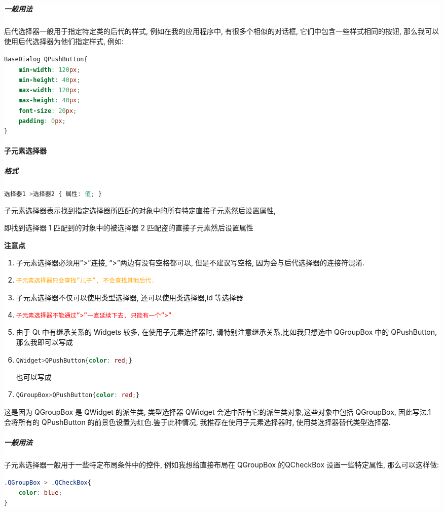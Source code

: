 ##### **一般用法**

后代选择器一般用于指定特定类的后代的样式, 例如在我的应用程序中, 有很多个相似的对话框, 它们中包含一些样式相同的按钮, 那么我可以使用后代选择器为他们指定样式, 例如:

```css
BaseDialog QPushButton{
	min-width: 120px;
	min-height: 40px;
	max-width: 120px;
	max-height: 40px;
	font-size: 20px;
	padding: 0px; 
} 
```

#### **子元素选择器** 

##### **格式**

```CSS
选择器1 >选择器2 { 属性: 值; }
```

子元素选择器表示找到指定选择器所匹配的对象中的所有特定直接子元素然后设置属性, 

即找到选择器 1 匹配到的对象中的被选择器 2 匹配盗的直接子元素然后设置属性

**注意点**

1. 子元素选择器必须用”>”连接, “>”两边有没有空格都可以, 但是不建议写空格, 因为会与后代选择器的连接符混淆.

2. <font color='orange'>`子元素选择器只会查找”儿子”, 不会查找其他后代.`</font>

3. 子元素选择器不仅可以使用类型选择器, 还可以使用类选择器,id 等选择器

4.  <font color='red'>`子元素选择器不能通过”>”一直延续下去, 只能有一个”>”`</font>

5.  由于 Qt 中有继承关系的 Widgets 较多, 在使用子元素选择器时, 请特别注意继承关系,比如我只想选中 QGroupBox 中的 QPushButton, 那么我即可以写成

   1. ```css
      QWidget>QPushButton{color: red;} 
      ```

      也可以写成

   2. ```css
      QGroupBox>QPushButton{color: red;} 
      ```

   这是因为 QGroupBox 是 QWidget 的派生类, 类型选择器 QWidget 会选中所有它的派生类对象,这些对象中包括 QGroupBox, 因此写法.1 会将所有的 QPushButton 的前景色设置为红色.鉴于此种情况, 我推荐在使用子元素选择器时, 使用类选择器替代类型选择器.

##### **一般用法**

子元素选择器一般用于一些特定布局条件中的控件, 例如我想给直接布局在 QGroupBox 的QCheckBox 设置一些特定属性, 那么可以这样做: 

```css
.QGroupBox > .QCheckBox{
	color: blue; 
}
```
